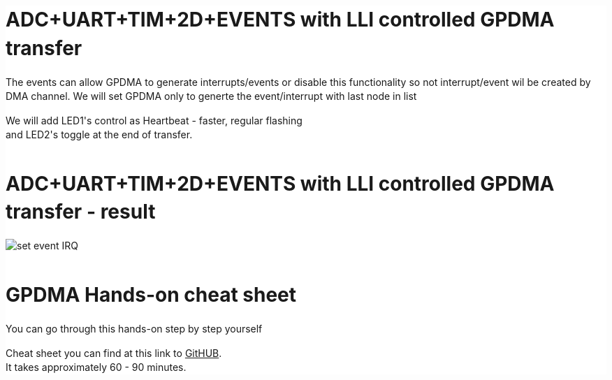 # ADC+UART+TIM+2D+**EVENTS** with LLI controlled GPDMA transfer

The events can allow GPDMA to generate interrupts/events or disable this functionality so not interrupt/event wil be created by DMA channel. We will set GPDMA only to generte the event/interrupt with last node in list

We will add LED1's control as Heartbeat - faster, regular flashing<br>
and LED2's toggle at the end of transfer.

![last lli event](./img/last_lli_event.json)

# ADC+UART+TIM+2D+**EVENTS** with LLI controlled GPDMA transfer - result

![set event IRQ](./img/CubeIDE_Finish.gif)

# GPDMA Hands-on cheat sheet

<asuccess>
You can go through this hands-on step by step yourself 
</asuccess>

Cheat sheet you can find at this link to 
[GitHUB](https://rristm.github.io/tomas_materials_v2/Jiri-Antos-ST/H5-GPDMA-workshop-test/main).<br>
It takes approximately 60 - 90 minutes.

